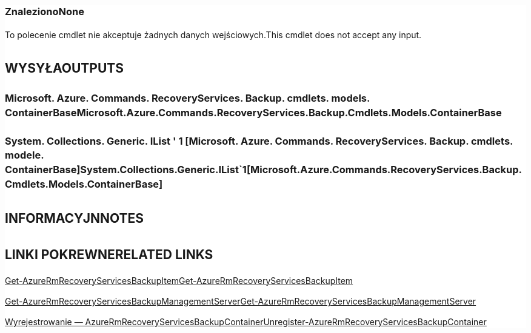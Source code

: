 ### <span data-ttu-id="27b61-146">Znaleziono</span><span class="sxs-lookup"><span data-stu-id="27b61-146">None</span></span>
<span data-ttu-id="27b61-147">To polecenie cmdlet nie akceptuje żadnych danych wejściowych.</span><span class="sxs-lookup"><span data-stu-id="27b61-147">This cmdlet does not accept any input.</span></span>

## <span data-ttu-id="27b61-148">WYSYŁA</span><span class="sxs-lookup"><span data-stu-id="27b61-148">OUTPUTS</span></span>

### <span data-ttu-id="27b61-149">Microsoft. Azure. Commands. RecoveryServices. Backup. cmdlets. models. ContainerBase</span><span class="sxs-lookup"><span data-stu-id="27b61-149">Microsoft.Azure.Commands.RecoveryServices.Backup.Cmdlets.Models.ContainerBase</span></span>

### <span data-ttu-id="27b61-150">System. Collections. Generic. IList ' 1 [Microsoft. Azure. Commands. RecoveryServices. Backup. cmdlets. modele. ContainerBase]</span><span class="sxs-lookup"><span data-stu-id="27b61-150">System.Collections.Generic.IList\`1[Microsoft.Azure.Commands.RecoveryServices.Backup.Cmdlets.Models.ContainerBase]</span></span>

## <span data-ttu-id="27b61-151">INFORMACYJN</span><span class="sxs-lookup"><span data-stu-id="27b61-151">NOTES</span></span>

## <span data-ttu-id="27b61-152">LINKI POKREWNE</span><span class="sxs-lookup"><span data-stu-id="27b61-152">RELATED LINKS</span></span>

[<span data-ttu-id="27b61-153">Get-AzureRmRecoveryServicesBackupItem</span><span class="sxs-lookup"><span data-stu-id="27b61-153">Get-AzureRmRecoveryServicesBackupItem</span></span>](./Get-AzureRmRecoveryServicesBackupItem.md)

[<span data-ttu-id="27b61-154">Get-AzureRmRecoveryServicesBackupManagementServer</span><span class="sxs-lookup"><span data-stu-id="27b61-154">Get-AzureRmRecoveryServicesBackupManagementServer</span></span>](./Get-AzureRmRecoveryServicesBackupManagementServer.md)

[<span data-ttu-id="27b61-155">Wyrejestrowanie — AzureRmRecoveryServicesBackupContainer</span><span class="sxs-lookup"><span data-stu-id="27b61-155">Unregister-AzureRmRecoveryServicesBackupContainer</span></span>](./Unregister-AzureRmRecoveryServicesBackupContainer.md)



